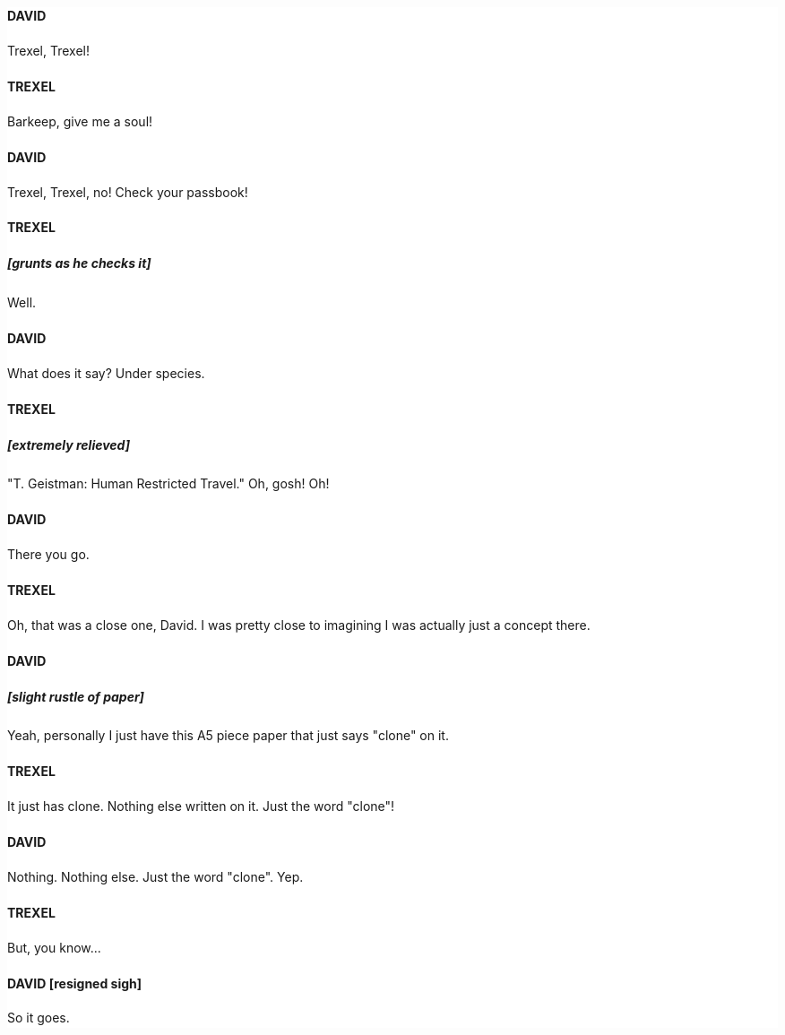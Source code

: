 #### DAVID

Trexel, Trexel!

#### TREXEL

Barkeep, give me a soul!

#### DAVID

Trexel, Trexel, no! Check your passbook!

#### TREXEL

##### [grunts as he checks it]

Well.

#### DAVID

What does it say? Under species.

#### TREXEL

##### [extremely relieved]

"T. Geistman: Human Restricted Travel." Oh, gosh! Oh!

#### DAVID

There you go.

#### TREXEL

Oh, that was a close one, David. I was pretty close to imagining I was actually just a concept there.

#### DAVID

##### [slight rustle of paper]

Yeah, personally I just have this A5 piece paper that just says "clone" on it.

#### TREXEL

It just has clone. Nothing else written on it. Just the word "clone"!

#### DAVID

Nothing. Nothing else. Just the word "clone". Yep.

#### TREXEL

But, you know...

#### DAVID [resigned sigh]

So it goes.
